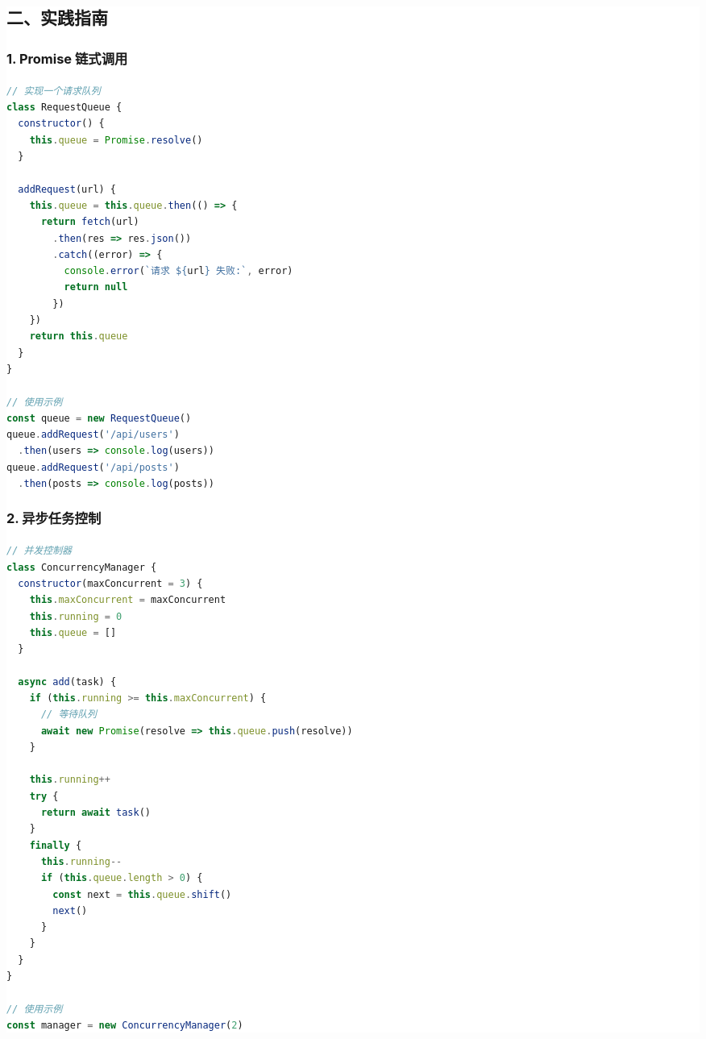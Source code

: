 ## 二、实践指南

### 1. Promise 链式调用
````javascript
// 实现一个请求队列
class RequestQueue {
  constructor() {
    this.queue = Promise.resolve()
  }

  addRequest(url) {
    this.queue = this.queue.then(() => {
      return fetch(url)
        .then(res => res.json())
        .catch((error) => {
          console.error(`请求 ${url} 失败:`, error)
          return null
        })
    })
    return this.queue
  }
}

// 使用示例
const queue = new RequestQueue()
queue.addRequest('/api/users')
  .then(users => console.log(users))
queue.addRequest('/api/posts')
  .then(posts => console.log(posts))
````

### 2. 异步任务控制
````javascript
// 并发控制器
class ConcurrencyManager {
  constructor(maxConcurrent = 3) {
    this.maxConcurrent = maxConcurrent
    this.running = 0
    this.queue = []
  }

  async add(task) {
    if (this.running >= this.maxConcurrent) {
      // 等待队列
      await new Promise(resolve => this.queue.push(resolve))
    }

    this.running++
    try {
      return await task()
    }
    finally {
      this.running--
      if (this.queue.length > 0) {
        const next = this.queue.shift()
        next()
      }
    }
  }
}

// 使用示例
const manager = new ConcurrencyManager(2)
````